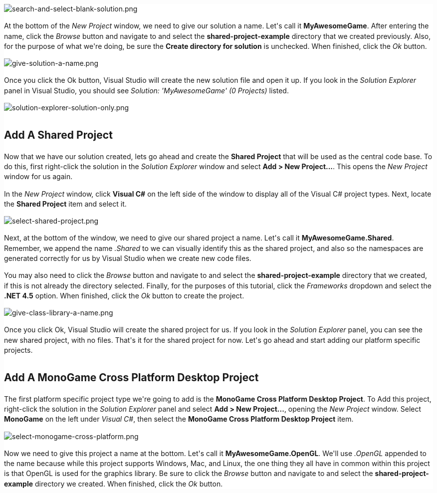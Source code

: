 ![search-and-select-blank-solution.png](tutorials/multiplatform-game-development-with-monogame/search-and-select-blank-solution.png)

At the bottom of the *New Project* window, we need to give our solution a name.  Let's call it **MyAwesomeGame**.  After entering the name, click the *Browse* button and navigate to and select the **shared-project-example** directory that we created previously. Also, for the purpose of what we're doing, be sure the **Create directory for solution** is unchecked. When finished, click the *Ok* button.

![give-solution-a-name.png](tutorials/multiplatform-game-development-with-monogame/give-solution-a-name.png)

Once you click the Ok button, Visual Studio will create the new solution file and open it up.  If you look in the *Solution Explorer* panel in Visual Studio, you should see *Solution: 'MyAwesomeGame' (0 Projects)* listed.

![solution-explorer-solution-only.png](tutorials/multiplatform-game-development-with-monogame/solution-explorer-solution-only.png)

## Add A Shared Project
Now that we have our solution created, lets go ahead and create the **Shared Project** that will be used as the central code base.  To do this, first right-click the solution in the *Solution Explorer* window and select **Add > New Project...**.  This opens the *New Project* window for us again.

In the *New Project* window, click **Visual C#** on the left side of the window to display all of the Visual C# project types.  Next, locate the **Shared Project** item and select it.

![select-shared-project.png](tutorials/multiplatform-game-development-with-monogame/select-shared-project.png)

Next, at the bottom of the window, we need to give our shared project a name.  Let's call it **MyAwesomeGame.Shared**.  Remember, we append the name *.Shared* to we can visually identify this as the shared project, and also so the namespaces are generated correctly for us by Visual Studio when we create new code files. 

You may also need to click the *Browse* button and navigate to and select the **shared-project-example** directory that we created, if this is not already the directory selected.  Finally, for the purposes of this tutorial, click the *Frameworks* dropdown and select the **.NET 4.5** option.  When finished, click the *Ok* button to create the project.

![give-class-library-a-name.png](tutorials/multiplatform-game-development-with-monogame/give-class-library-a-name.png)

Once you click Ok, Visual Studio will create the shared project for us.  If you look in the *Solution Explorer* panel, you can see the new shared project, with no files.  That's it for the shared project for now.  Let's go ahead and start adding our platform specific projects.

## Add A MonoGame Cross Platform Desktop Project
The first platform specific project type we're going to add is the **MonoGame Cross Platform Desktop Project**.  To Add this project, right-click the solution in the *Solution Explorer* panel and select **Add > New Project...**, opening the *New Project* window.  Select **MonoGame** on the left under *Visual C#*, then select the **MonoGame Cross Platform Desktop Project** item.

![select-monogame-cross-platform.png](tutorials/multiplatform-game-development-with-monogame/select-monogame-cross-platform.png)

Now we need to give this project a name at the bottom.  Let's call it **MyAwesomeGame.OpenGL**.  We'll use *.OpenGL* appended to the name because while this project supports Windows, Mac, and Linux, the one thing they all have in common within this project is that OpenGL is used for the graphics library.  Be sure to click the *Browse* button and navigate to and select the **shared-project-example** directory we created.  When finished, click the *Ok* button.

